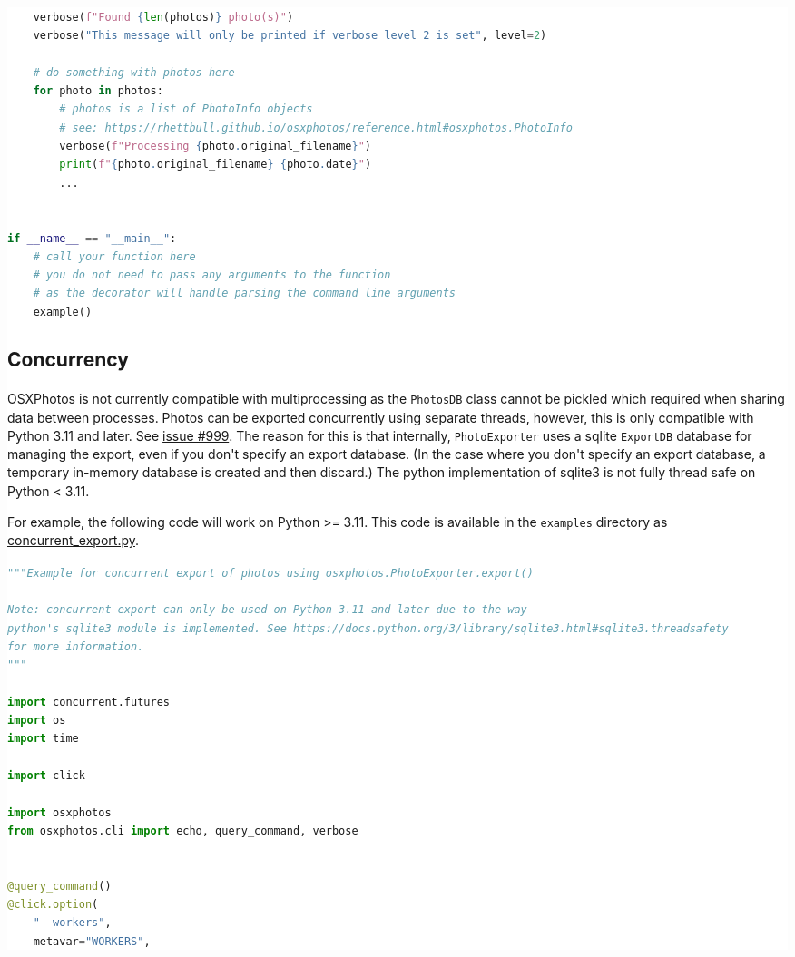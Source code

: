 ```python
    verbose(f"Found {len(photos)} photo(s)")
    verbose("This message will only be printed if verbose level 2 is set", level=2)

    # do something with photos here
    for photo in photos:
        # photos is a list of PhotoInfo objects
        # see: https://rhettbull.github.io/osxphotos/reference.html#osxphotos.PhotoInfo
        verbose(f"Processing {photo.original_filename}")
        print(f"{photo.original_filename} {photo.date}")
        ...


if __name__ == "__main__":
    # call your function here
    # you do not need to pass any arguments to the function
    # as the decorator will handle parsing the command line arguments
    example()
```


## Concurrency

OSXPhotos is not currently compatible with multiprocessing as the `PhotosDB` class cannot be pickled which required
when sharing data between processes. Photos can be exported concurrently using separate threads, however, this is
only compatible with Python 3.11 and later.  See [issue #999](https://github.com/RhetTbull/osxphotos/issues/999).
The reason for this is that internally, `PhotoExporter` uses a sqlite `ExportDB` database for managing the export,
even if you don't specify an export database. (In the case where you don't specify an export database, a temporary
in-memory database is created and then discard.) The python implementation of sqlite3 is not fully thread safe on
Python < 3.11.

For example, the following code will work on Python >= 3.11. This code is available in the `examples` directory as
[concurrent_export.py](https://github.com/RhetTbull/osxphotos/blob/main/examples/concurrent_export.py).

```python
"""Example for concurrent export of photos using osxphotos.PhotoExporter.export()

Note: concurrent export can only be used on Python 3.11 and later due to the way
python's sqlite3 module is implemented. See https://docs.python.org/3/library/sqlite3.html#sqlite3.threadsafety
for more information.
"""

import concurrent.futures
import os
import time

import click

import osxphotos
from osxphotos.cli import echo, query_command, verbose


@query_command()
@click.option(
    "--workers",
    metavar="WORKERS",
```